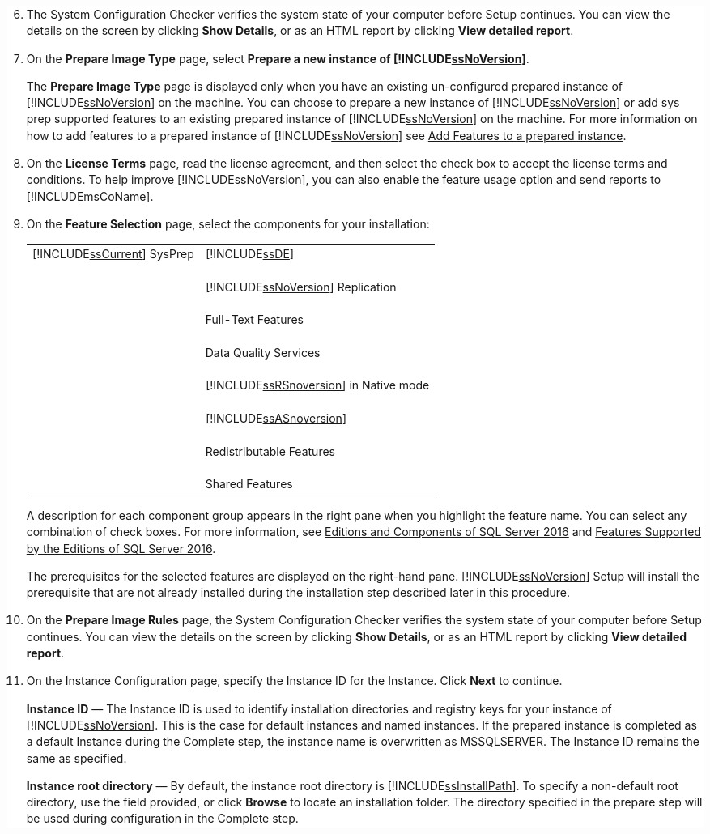 6.  The System Configuration Checker verifies the system state of your computer before Setup continues. You can view the details on the screen by clicking **Show Details**, or as an HTML report by clicking **View detailed report**.  
  
7.  On the **Prepare Image Type** page, select **Prepare a new instance of [!INCLUDE[ssNoVersion](../../Topics/TopicNameContainA/tokens/ssNoVersion_md.md)]**.  
  
     The **Prepare Image Type** page is displayed only when you have an existing un-configured prepared instance of [!INCLUDE[ssNoVersion](../../Topics/TopicNameContainA/tokens/ssNoVersion_md.md)] on the machine. You can choose to prepare a new instance of [!INCLUDE[ssNoVersion](../../Topics/TopicNameContainA/tokens/ssNoVersion_md.md)] or add sys prep supported features to an existing prepared instance of [!INCLUDE[ssNoVersion](../../Topics/TopicNameContainA/tokens/ssNoVersion_md.md)] on the machine. For more information on how to add features to a prepared instance of [!INCLUDE[ssNoVersion](../../Topics/TopicNameContainA/tokens/ssNoVersion_md.md)] see [Add Features to a prepared instance](#AddFeatures).  
  
8.  On the **License Terms** page, read the license agreement, and then select the check box to accept the license terms and conditions. To help improve [!INCLUDE[ssNoVersion](../../Topics/TopicNameContainA/tokens/ssNoVersion_md.md)], you can also enable the feature usage option and send reports to [!INCLUDE[msCoName](../../Topics/TopicNameContainA/tokens/msCoName_md.md)].  
  
9. On the **Feature Selection** page, select the components for your installation:  
  
    |||  
    |-|-|  
    |[!INCLUDE[ssCurrent](../../Topics/TopicNameContainA/tokens/ssCurrent_md.md)] SysPrep|[!INCLUDE[ssDE](../../Topics/TopicNameContainA/tokens/ssDE_md.md)]<br /><br /> [!INCLUDE[ssNoVersion](../../Topics/TopicNameContainA/tokens/ssNoVersion_md.md)] Replication<br /><br /> Full-Text Features<br /><br /> Data Quality Services<br /><br /> [!INCLUDE[ssRSnoversion](../../Topics/TopicNameContainA/tokens/ssRSnoversion_md.md)] in Native mode<br /><br /> [!INCLUDE[ssASnoversion](../../Topics/TopicNameContainA/tokens/ssASnoversion_md.md)]<br /><br /> Redistributable Features<br /><br /> Shared Features|  
  
     A description for each component group appears in the right pane when you highlight the feature name. You can select any combination of check boxes. For more information, see [Editions and Components of SQL Server 2016](../../Topics/TopicNameNotContainA/Editions-and-Components-of-SQL-Server-2016.md) and [Features Supported by the Editions of SQL Server 2016](../../Topics/TopicNameNotContainA/Features-Supported-by-the-Editions-of-SQL-Server-2016.md).  
  
     The prerequisites for the selected features are displayed on the right-hand pane. [!INCLUDE[ssNoVersion](../../Topics/TopicNameContainA/tokens/ssNoVersion_md.md)] Setup will install the prerequisite that are not already installed during the installation step described later in this procedure.  
  
10. On the **Prepare Image Rules** page, the System Configuration Checker verifies the system state of your computer before Setup continues. You can view the details on the screen by clicking **Show Details**, or as an HTML report by clicking **View detailed report**.  
  
11. On the Instance Configuration page, specify the Instance ID for the Instance. Click **Next** to continue.  
  
     **Instance ID** — The Instance ID is used to identify installation directories and registry keys for your instance of [!INCLUDE[ssNoVersion](../../Topics/TopicNameContainA/tokens/ssNoVersion_md.md)]. This is the case for default instances and named instances. If the prepared instance is completed as a default Instance during the Complete step, the instance name is overwritten as MSSQLSERVER. The Instance ID remains the same as specified.  
  
     **Instance root directory** — By default, the instance root directory is [!INCLUDE[ssInstallPath](../../Topics/TopicNameContainA/tokens/ssInstallPath_md.md)]. To specify a non-default root directory, use the field provided, or click **Browse** to locate an installation folder. The directory specified in the prepare step will be used during configuration in the Complete step.  
  